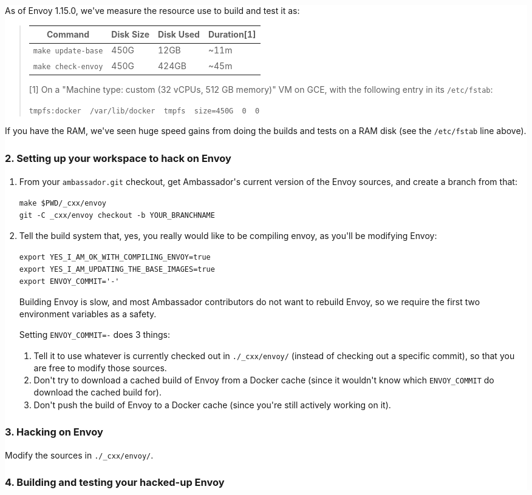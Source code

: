 As of Envoy 1.15.0, we've measure the resource use to build and test
it as:

> | Command            | Disk Size | Disk Used | Duration[1] |
> |--------------------|-----------|-----------|-------------|
> | `make update-base` | 450G      |  12GB     | ~11m        |
> | `make check-envoy` | 450G      | 424GB     | ~45m        |
>
> [1] On a "Machine type: custom (32 vCPUs, 512 GB memory)" VM on GCE,
> with the following entry in its `/etc/fstab`:
>
> ```
> tmpfs:docker  /var/lib/docker  tmpfs  size=450G  0  0
> ```

If you have the RAM, we've seen huge speed gains from doing the builds
and tests on a RAM disk (see the `/etc/fstab` line above).

### 2. Setting up your workspace to hack on Envoy

1. From your `ambassador.git` checkout, get Ambassador's current
   version of the Envoy sources, and create a branch from that:

   ```shell
   make $PWD/_cxx/envoy
   git -C _cxx/envoy checkout -b YOUR_BRANCHNAME
   ```

2. Tell the build system that, yes, you really would like to be
   compiling envoy, as you'll be modifying Envoy:

   ```shell
   export YES_I_AM_OK_WITH_COMPILING_ENVOY=true
   export YES_I_AM_UPDATING_THE_BASE_IMAGES=true
   export ENVOY_COMMIT='-'
   ```

   Building Envoy is slow, and most Ambassador contributors do not
   want to rebuild Envoy, so we require the first two environment
   variables as a safety.

   Setting `ENVOY_COMMIT=-` does 3 things:
    1. Tell it to use whatever is currently checked out in
       `./_cxx/envoy/` (instead of checking out a specific commit), so
       that you are free to modify those sources.
    2. Don't try to download a cached build of Envoy from a Docker
       cache (since it wouldn't know which `ENVOY_COMMIT` do download
       the cached build for).
    3. Don't push the build of Envoy to a Docker cache (since you're
       still actively working on it).

### 3. Hacking on Envoy

Modify the sources in `./_cxx/envoy/`.

### 4. Building and testing your hacked-up Envoy
